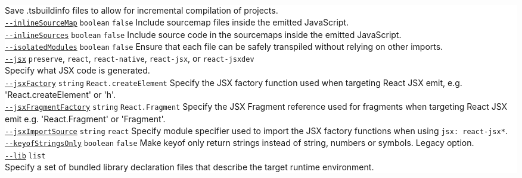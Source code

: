   Save .tsbuildinfo files to allow for incremental compilation of projects.                                                                                                                                                                                                                             
  [`--inlineSourceMap`](https://www.typescriptlang.org/tsconfig/#inlineSourceMap)                                                                                                   `boolean`                                                                                                           `false`
  Include sourcemap files inside the emitted JavaScript.                                                                                                                                                                                                                                                
  [`--inlineSources`](https://www.typescriptlang.org/tsconfig/#inlineSources)                                                                                                       `boolean`                                                                                                           `false`
  Include source code in the sourcemaps inside the emitted JavaScript.                                                                                                                                                                                                                                  
  [`--isolatedModules`](https://www.typescriptlang.org/tsconfig/#isolatedModules)                                                                                                   `boolean`                                                                                                           `false`
  Ensure that each file can be safely transpiled without relying on other imports.                                                                                                                                                                                                                      
  [`--jsx`](https://www.typescriptlang.org/tsconfig/#jsx)                                                                                                                           `preserve`, `react`, `react-native`, `react-jsx`, or `react-jsxdev`                                                 
  Specify what JSX code is generated.                                                                                                                                                                                                                                                                   
  [`--jsxFactory`](https://www.typescriptlang.org/tsconfig/#jsxFactory)                                                                                                             `string`                                                                                                            `React.createElement`
  Specify the JSX factory function used when targeting React JSX emit, e.g. \'React.createElement\' or \'h\'.                                                                                                                                                                                           
  [`--jsxFragmentFactory`](https://www.typescriptlang.org/tsconfig/#jsxFragmentFactory)                                                                                             `string`                                                                                                            `React.Fragment`
  Specify the JSX Fragment reference used for fragments when targeting React JSX emit e.g. \'React.Fragment\' or \'Fragment\'.                                                                                                                                                                          
  [`--jsxImportSource`](https://www.typescriptlang.org/tsconfig/#jsxImportSource)                                                                                                   `string`                                                                                                            `react`
  Specify module specifier used to import the JSX factory functions when using `jsx: react-jsx*`.                                                                                                                                                                                                       
  [`--keyofStringsOnly`](https://www.typescriptlang.org/tsconfig/#keyofStringsOnly)                                                                                                 `boolean`                                                                                                           `false`
  Make keyof only return strings instead of string, numbers or symbols. Legacy option.                                                                                                                                                                                                                  
  [`--lib`](https://www.typescriptlang.org/tsconfig/#lib)                                                                                                                           `list`                                                                                                              
  Specify a set of bundled library declaration files that describe the target runtime environment.                                                                                                                                                                                                      